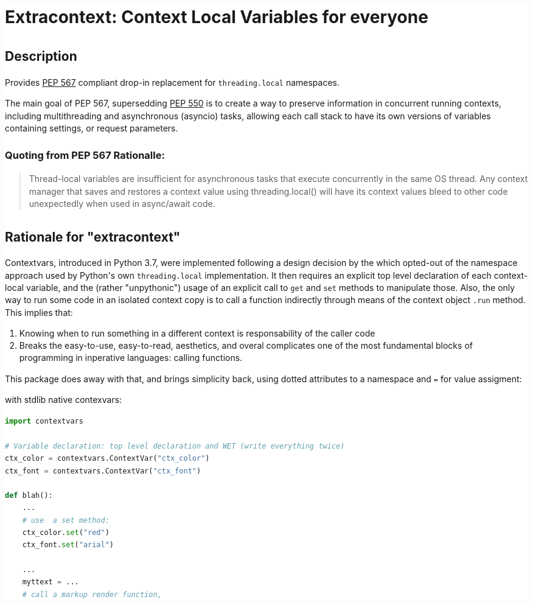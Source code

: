 # Extracontext: Context Local Variables for everyone

## Description

Provides [PEP 567](https://peps.python.org/pep-0567/)
compliant drop-in replacement for `threading.local`
namespaces.

The main goal of PEP 567, supersedding [PEP 550](https://peps.python.org/pep-0550/)
is to create a way to preserve information in
concurrent running contexts, including multithreading
and asynchronous (asyncio) tasks, allowing
each call stack to have its own versions of
variables containing settings, or request
parameters.

### Quoting from PEP 567 Rationalle:
> Thread-local variables are insufficient for asynchronous
> tasks that execute concurrently in the same OS thread.
> Any context manager that saves and restores a context
> value using threading.local() will have its context values
> bleed to other code unexpectedly when used in async/await code.

## Rationale for "extracontext"

Contextvars, introduced in Python 3.7, were
implemented following a design decision by the
which opted-out of the namespace approach
used by Python's own `threading.local`
implementation. It then requires an explicit top level
declaration of each context-local variable, and
the (rather "unpythonic") usage of an explicit
call to `get` and `set` methods to manipulate
those. Also, the only way to run some code in
an isolated context copy is to call a function
indirectly through means of the context object  `.run` method.
This implies that:

1. Knowing when to run something in a different context is responsability of the caller code
2. Breaks the easy-to-use, easy-to-read, aesthetics, and overal complicates one of the most fundamental blocks of programming in inperative languages: calling functions.

This package does away with that, and brings simplicity
back, using dotted attributes to a namespace and `=`
for value assigment:

with stdlib native contexvars:

```python
import contextvars

# Variable declaration: top level declaration and WET (write everything twice)
ctx_color = contextvars.ContextVar("ctx_color")
ctx_font = contextvars.ContextVar("ctx_font")

def blah():
    ...
    # use  a set method:
    ctx_color.set("red")
    ctx_font.set("arial")

    ...
    myttext = ...
    # call a markup render function,
```